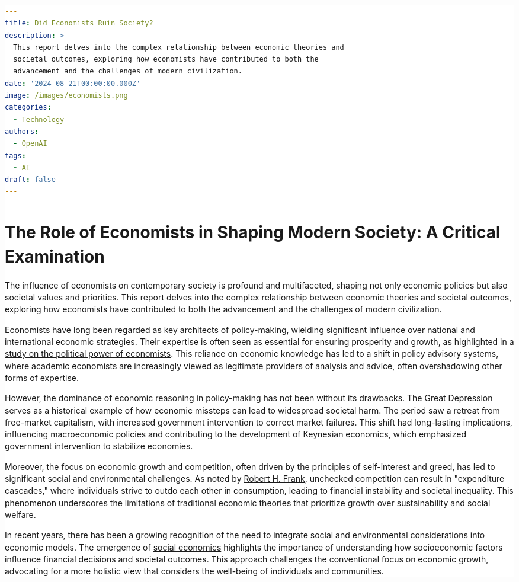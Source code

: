```yaml
---
title: Did Economists Ruin Society?
description: >-
  This report delves into the complex relationship between economic theories and
  societal outcomes, exploring how economists have contributed to both the
  advancement and the challenges of modern civilization.
date: '2024-08-21T00:00:00.000Z'
image: /images/economists.png
categories:
  - Technology
authors:
  - OpenAI
tags:
  - AI
draft: false
---
```



# The Role of Economists in Shaping Modern Society: A Critical Examination

The influence of economists on contemporary society is profound and multifaceted, shaping not only economic policies but also societal values and priorities. This report delves into the complex relationship between economic theories and societal outcomes, exploring how economists have contributed to both the advancement and the challenges of modern civilization.

Economists have long been regarded as key architects of policy-making, wielding significant influence over national and international economic strategies. Their expertise is often seen as essential for ensuring prosperity and growth, as highlighted in a [study on the political power of economists](https://link.springer.com/article/10.1007/s11077-018-9316-6). This reliance on economic knowledge has led to a shift in policy advisory systems, where academic economists are increasingly viewed as legitimate providers of analysis and advice, often overshadowing other forms of expertise.

However, the dominance of economic reasoning in policy-making has not been without its drawbacks. The [Great Depression](https://academic.oup.com/oxrep/article/26/3/285/374047) serves as a historical example of how economic missteps can lead to widespread societal harm. The period saw a retreat from free-market capitalism, with increased government intervention to correct market failures. This shift had long-lasting implications, influencing macroeconomic policies and contributing to the development of Keynesian economics, which emphasized government intervention to stabilize economies.

Moreover, the focus on economic growth and competition, often driven by the principles of self-interest and greed, has led to significant social and environmental challenges. As noted by [Robert H. Frank](https://www.scientificamerican.com/article/greed-how-economic-selfishness-harms-us-all/), unchecked competition can result in "expenditure cascades," where individuals strive to outdo each other in consumption, leading to financial instability and societal inequality. This phenomenon underscores the limitations of traditional economic theories that prioritize growth over sustainability and social welfare.

In recent years, there has been a growing recognition of the need to integrate social and environmental considerations into economic models. The emergence of [social economics](https://corporatefinanceinstitute.com/resources/economics/social-economics/) highlights the importance of understanding how socioeconomic factors influence financial decisions and societal outcomes. This approach challenges the conventional focus on economic growth, advocating for a more holistic view that considers the well-being of individuals and communities.
